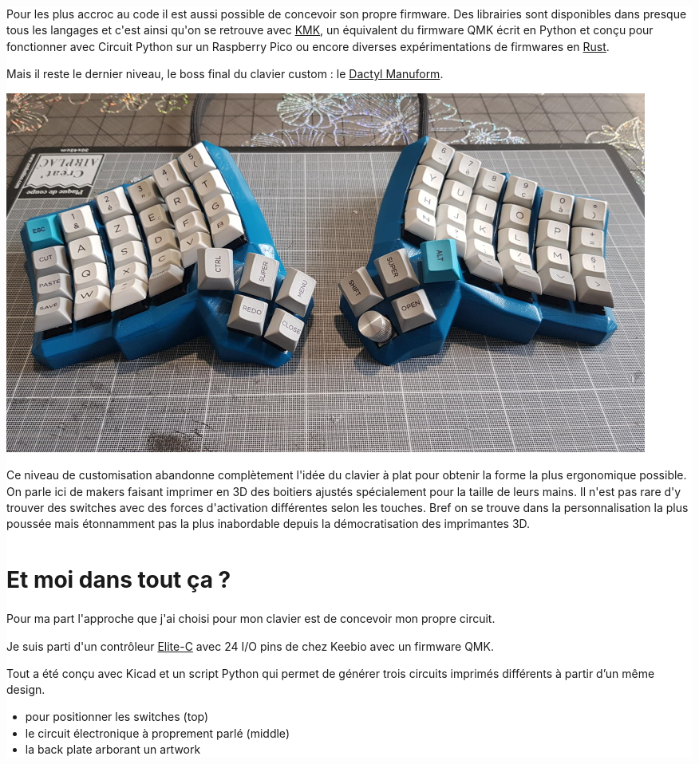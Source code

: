 Pour les plus accroc au code il est aussi possible de concevoir son propre firmware. Des librairies sont disponibles dans presque tous les langages et c'est ainsi qu'on se retrouve avec [KMK](https://github.com/KMKfw/kmk_firmware), un équivalent du firmware QMK écrit en Python et conçu pour fonctionner avec Circuit Python sur un Raspberry Pico ou encore diverses expérimentations de firmwares en [Rust](https://github.com/ah-/anne-key).

Mais il reste le dernier niveau, le boss final du clavier custom : le [Dactyl Manuform](https://github.com/tshort/dactyl-keyboard).

![dactyl-manuform](https://raw.githubusercontent.com/Ciaanh/keyboards/main/talk/pictures/38-dactyl.jpg)

Ce niveau de customisation abandonne complètement l'idée du clavier à plat pour obtenir la forme la plus ergonomique possible. On parle ici de makers faisant imprimer en 3D des boitiers ajustés spécialement pour la taille de leurs mains. Il n'est pas rare d'y trouver des switches avec des forces d'activation différentes selon les touches.
Bref on se trouve dans la personnalisation la plus poussée mais étonnamment pas la plus inabordable depuis la démocratisation des imprimantes 3D.

# Et moi dans tout ça ?

Pour ma part l'approche que j'ai choisi pour mon clavier est de concevoir mon propre circuit.

Je suis parti d'un contrôleur [Elite-C](https://keeb.io/products/elite-c-low-profile-version-usb-c-pro-micro-replacement-atmega32u4) avec 24 I/O pins de chez Keebio avec un firmware QMK.

Tout a été conçu avec Kicad et un script Python qui permet de générer trois circuits imprimés différents à partir d’un même design.

-   pour positionner les switches (top)
-   le circuit électronique à proprement parlé (middle)
-   la back plate arborant un artwork
